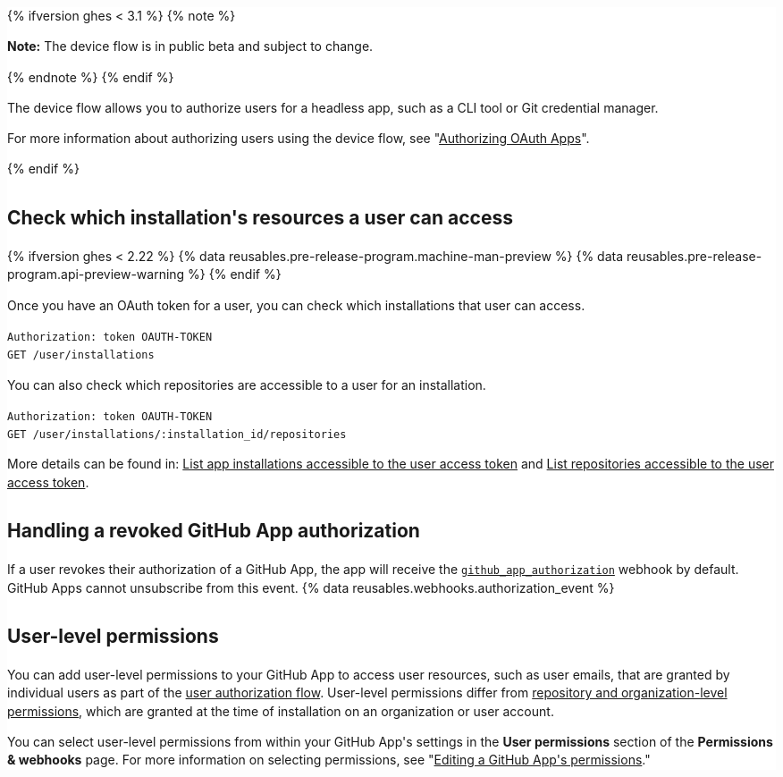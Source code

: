 {% ifversion ghes < 3.1 %}
{% note %}

**Note:** The device flow is in public beta and subject to change.

{% endnote %}
{% endif %}

The device flow allows you to authorize users for a headless app, such as a CLI tool or Git credential manager.

For more information about authorizing users using the device flow, see "[Authorizing OAuth Apps](/developers/apps/authorizing-oauth-apps#device-flow)".

{% endif %}

## Check which installation's resources a user can access

{% ifversion ghes < 2.22 %}
{% data reusables.pre-release-program.machine-man-preview %}
{% data reusables.pre-release-program.api-preview-warning %}
{% endif %}

Once you have an OAuth token for a user, you can check which installations that user can access.

    Authorization: token OAUTH-TOKEN
    GET /user/installations

You can also check which repositories are accessible to a user for an installation.

    Authorization: token OAUTH-TOKEN
    GET /user/installations/:installation_id/repositories

More details can be found in: [List app installations accessible to the user access token](/rest/reference/apps#list-app-installations-accessible-to-the-user-access-token) and [List repositories accessible to the user access token](/rest/reference/apps#list-repositories-accessible-to-the-user-access-token).

## Handling a revoked GitHub App authorization

If a user revokes their authorization of a GitHub App, the app will receive the [`github_app_authorization`](/webhooks/event-payloads/#github_app_authorization) webhook by default. GitHub Apps cannot unsubscribe from this event. {% data reusables.webhooks.authorization_event %}

## User-level permissions

You can add user-level permissions to your GitHub App to access user resources, such as user emails, that are granted by individual users as part of the [user authorization flow](#identifying-users-on-your-site). User-level permissions differ from [repository and organization-level permissions](/rest/reference/permissions-required-for-github-apps), which are granted at the time of installation on an organization or user account.

You can select user-level permissions from within your GitHub App's settings in the **User permissions** section of the **Permissions & webhooks** page. For more information on selecting permissions, see "[Editing a GitHub App's permissions](/apps/managing-github-apps/editing-a-github-app-s-permissions/)."
